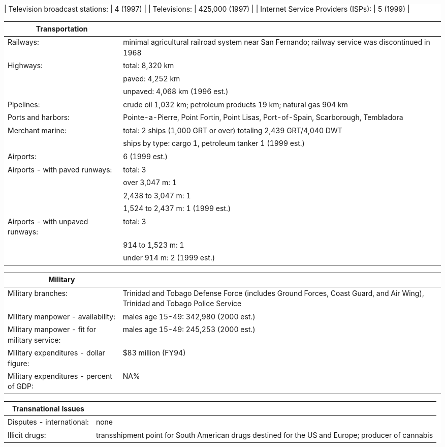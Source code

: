 | Television broadcast stations: | 4 (1997) |
| Televisions: | 425,000 (1997) |
| Internet Service Providers (ISPs): | 5 (1999) |

| Transportation |   |
| --- | --- |
| Railways: | minimal agricultural railroad system near San Fernando; railway service was discontinued in 1968 |
| Highways: | total: 8,320 km |
|  | paved: 4,252 km |
|  | unpaved: 4,068 km (1996 est.) |
| Pipelines: | crude oil 1,032 km; petroleum products 19 km; natural gas 904 km |
| Ports and harbors: | Pointe-a-Pierre, Point Fortin, Point Lisas, Port-of-Spain, Scarborough, Tembladora |
| Merchant marine: | total: 2 ships (1,000 GRT or over) totaling 2,439 GRT/4,040 DWT |
|  | ships by type: cargo 1, petroleum tanker 1 (1999 est.) |
| Airports: | 6 (1999 est.) |
| Airports - with paved runways: | total: 3 |
|  | over 3,047 m: 1 |
|  | 2,438 to 3,047 m: 1 |
|  | 1,524 to 2,437 m: 1 (1999 est.) |
| Airports - with unpaved runways: | total: 3 |
|  | 914 to 1,523 m: 1 |
|  | under 914 m: 2 (1999 est.) |

| Military |   |
| --- | --- |
| Military branches: | Trinidad and Tobago Defense Force (includes Ground Forces, Coast Guard, and Air Wing), Trinidad and Tobago Police Service |
| Military manpower - availability: | males age 15-49: 342,980 (2000 est.) |
| Military manpower - fit for military service: | males age 15-49: 245,253 (2000 est.) |
| Military expenditures - dollar figure: | $83 million (FY94) |
| Military expenditures - percent of GDP: | NA% |

| Transnational Issues |   |
| --- | --- |
| Disputes - international: | none |
| Illicit drugs: | transshipment point for South American drugs destined for the US and Europe; producer of cannabis |
